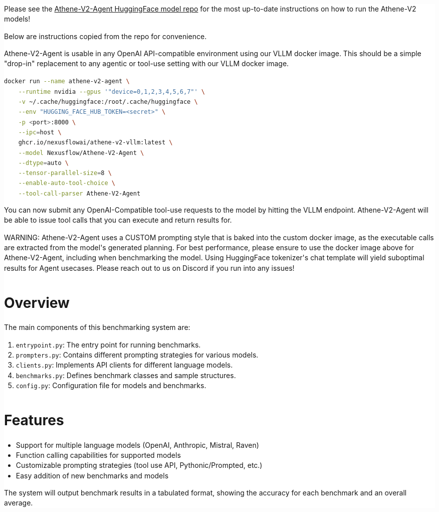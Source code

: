 Please see the [Athene-V2-Agent HuggingFace model repo](https://huggingface.co/Nexusflow/Athene-V2-Agent#openai-compatible-fc) for the most up-to-date instructions on how to run the Athene-V2 models!

Below are instructions copied from the repo for convenience.

Athene-V2-Agent is usable in any OpenAI API-compatible environment using our VLLM docker image. This should be a simple "drop-in" replacement to any agentic or tool-use setting with our VLLM docker image.

```bash
docker run --name athene-v2-agent \
    --runtime nvidia --gpus '"device=0,1,2,3,4,5,6,7"' \
    -v ~/.cache/huggingface:/root/.cache/huggingface \
    --env "HUGGING_FACE_HUB_TOKEN=<secret>" \
    -p <port>:8000 \
    --ipc=host \
    ghcr.io/nexusflowai/athene-v2-vllm:latest \
    --model Nexusflow/Athene-V2-Agent \
    --dtype=auto \
    --tensor-parallel-size=8 \
    --enable-auto-tool-choice \
    --tool-call-parser Athene-V2-Agent
```

You can now submit any OpenAI-Compatible tool-use requests to the model by hitting the VLLM endpoint. Athene-V2-Agent will be able to issue tool calls that you can execute and return results for.

WARNING: Athene-V2-Agent uses a CUSTOM prompting style that is baked into the custom docker image, as the executable calls are extracted from the model's generated planning. For best performance, please ensure to use the docker image above for Athene-V2-Agent, including when benchmarking the model. Using HuggingFace tokenizer's chat template will yield suboptimal results for Agent usecases. Please reach out to us on Discord if you run into any issues!


# Overview

The main components of this benchmarking system are:

1. `entrypoint.py`: The entry point for running benchmarks.
2. `prompters.py`: Contains different prompting strategies for various models.
3. `clients.py`: Implements API clients for different language models.
4. `benchmarks.py`: Defines benchmark classes and sample structures.
5. `config.py`: Configuration file for models and benchmarks.


# Features

- Support for multiple language models (OpenAI, Anthropic, Mistral, Raven)
- Function calling capabilities for supported models
- Customizable prompting strategies (tool use API, Pythonic/Prompted, etc.)
- Easy addition of new benchmarks and models

The system will output benchmark results in a tabulated format, showing the accuracy for each benchmark and an overall average.
